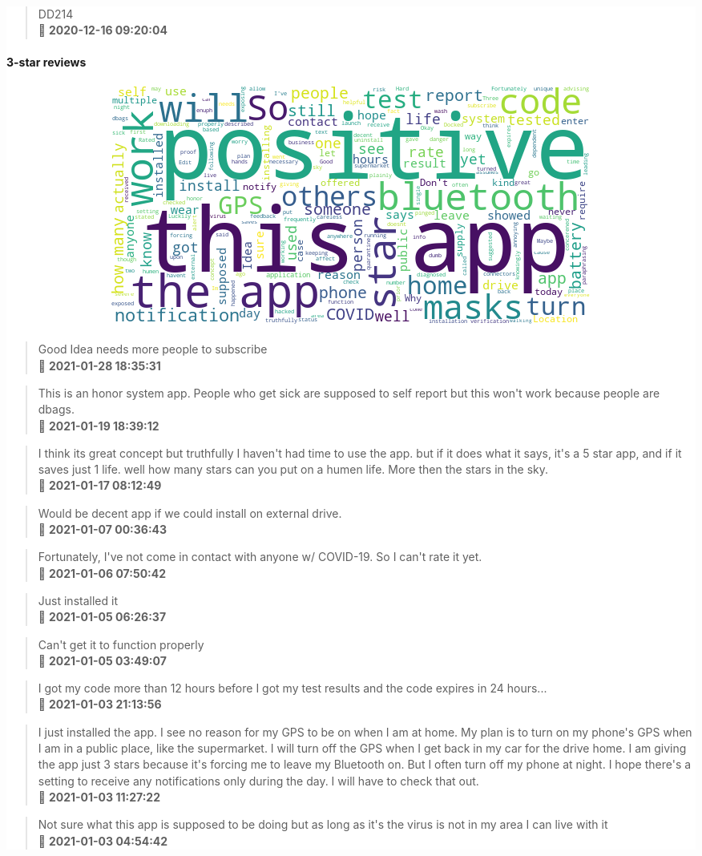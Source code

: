 > DD214<br> :date: __2020-12-16 09:20:04__



#### 3-star reviews

<p align="center">
<img src="3_star_reviews_wordcloud.png" alt="gov.ca.covid19.exposurenotifications 3 reviews"/>
</p>

> Good Idea needs more people to subscribe<br> :date: __2021-01-28 18:35:31__

> This is an honor system app. People who get sick are supposed to self report but this won't work because people are dbags.<br> :date: __2021-01-19 18:39:12__

> I think its great concept but truthfully I haven't had time to use the app. but if it does what it says, it's a 5 star app, and if it saves just 1 life. well how many stars can you put on a humen life. More then the stars in the sky.<br> :date: __2021-01-17 08:12:49__

> Would be decent app if we could install on external drive.<br> :date: __2021-01-07 00:36:43__

> Fortunately, I've not come in contact with anyone w/ COVID-19. So I can't rate it yet.<br> :date: __2021-01-06 07:50:42__

> Just installed it<br> :date: __2021-01-05 06:26:37__

> Can't get it to function properly<br> :date: __2021-01-05 03:49:07__

> I got my code more than 12 hours before I got my test results and the code expires in 24 hours...<br> :date: __2021-01-03 21:13:56__

> I just installed the app. I see no reason for my GPS to be on when I am at home. My plan is to turn on my phone's GPS when I am in a public place, like the supermarket. I will turn off the GPS when I get back in my car for the drive home. I am giving the app just 3 stars because it's forcing me to leave my Bluetooth on. But I often turn off my phone at night. I hope there's a setting to receive any notifications only during the day. I will have to check that out.<br> :date: __2021-01-03 11:27:22__

> Not sure what this app is supposed to be doing but as long as it's the virus is not in my area I can live with it<br> :date: __2021-01-03 04:54:42__

